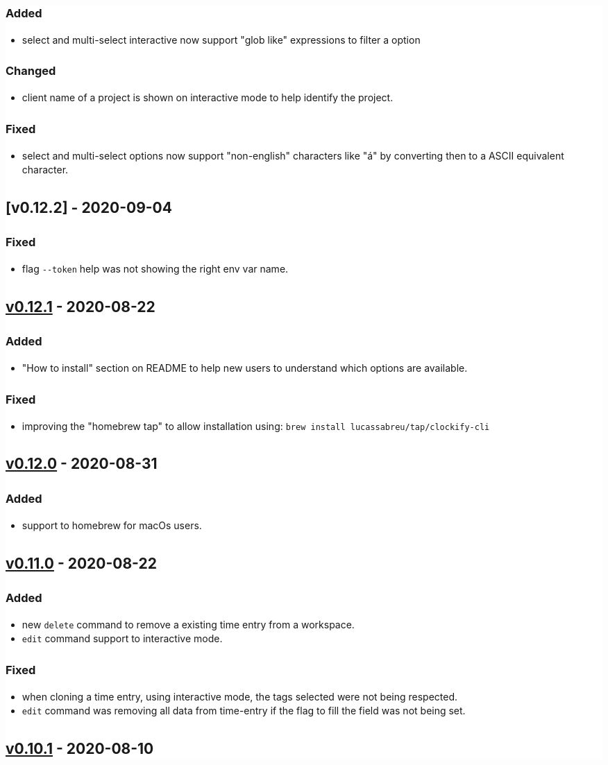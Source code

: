 ### Added

- select and multi-select interactive now support "glob like" expressions to filter a option

### Changed

- client name of a project is shown on interactive mode to help identify the project.

### Fixed

- select and multi-select options now support "non-english" characters like "á" by converting then to a ASCII equivalent character.

## [v0.12.2] - 2020-09-04

### Fixed

- flag `--token` help was not showing the right env var name.

## [v0.12.1] - 2020-08-22

### Added

- "How to install" section on README to help new users to understand which options are available.

### Fixed

- improving the "homebrew tap" to allow installation using: `brew install lucassabreu/tap/clockify-cli`

## [v0.12.0] - 2020-08-31

### Added

- support to homebrew for macOs users.

## [v0.11.0] - 2020-08-22

### Added

- new `delete` command to remove a existing time entry from a workspace.
- `edit` command support to interactive mode.

### Fixed

- when cloning a time entry, using interactive mode, the tags selected were not being respected.
- `edit` command was removing all data from time-entry if the flag to fill the field was not being set.

## [v0.10.1] - 2020-08-10


[Unreleased]: https://github.com/lucassabreu/clockify-cli/compare/v0.44.2...HEAD
[v0.44.2]: https://github.com/lucassabreu/clockify-cli/releases/tag/v0.44.2
[v0.44.1]: https://github.com/lucassabreu/clockify-cli/releases/tag/v0.44.1
[v0.44.0]: https://github.com/lucassabreu/clockify-cli/releases/tag/v0.44.0
[v0.43.0]: https://github.com/lucassabreu/clockify-cli/releases/tag/v0.43.0
[v0.42.2]: https://github.com/lucassabreu/clockify-cli/releases/tag/v0.42.2
[v0.42.1]: https://github.com/lucassabreu/clockify-cli/releases/tag/v0.42.1
[v0.42.0]: https://github.com/lucassabreu/clockify-cli/releases/tag/v0.42.0
[v0.41.0]: https://github.com/lucassabreu/clockify-cli/releases/tag/v0.41.0
[v0.40.0]: https://github.com/lucassabreu/clockify-cli/releases/tag/v0.40.0
[v0.39.0]: https://github.com/lucassabreu/clockify-cli/releases/tag/v0.39.0
[v0.38.4]: https://github.com/lucassabreu/clockify-cli/releases/tag/v0.38.4
[v0.38.3]: https://github.com/lucassabreu/clockify-cli/releases/tag/v0.38.3
[v0.38.2]: https://github.com/lucassabreu/clockify-cli/releases/tag/v0.38.2
[v0.38.0]: https://github.com/lucassabreu/clockify-cli/releases/tag/v0.38.0
[v0.37.0]: https://github.com/lucassabreu/clockify-cli/releases/tag/v0.37.0
[v0.36.2]: https://github.com/lucassabreu/clockify-cli/releases/tag/v0.36.2
[v0.36.1]: https://github.com/lucassabreu/clockify-cli/releases/tag/v0.36.1
[v0.36.0]: https://github.com/lucassabreu/clockify-cli/releases/tag/v0.36.0
[v0.35.1]: https://github.com/lucassabreu/clockify-cli/releases/tag/v0.35.1
[v0.35.0]: https://github.com/lucassabreu/clockify-cli/releases/tag/v0.35.0
[v0.34.0]: https://github.com/lucassabreu/clockify-cli/releases/tag/v0.34.0
[v0.33.1]: https://github.com/lucassabreu/clockify-cli/releases/tag/v0.33.1
[v0.33.0]: https://github.com/lucassabreu/clockify-cli/releases/tag/v0.33.0
[v0.32.2]: https://github.com/lucassabreu/clockify-cli/releases/tag/v0.32.2
[v0.32.1]: https://github.com/lucassabreu/clockify-cli/releases/tag/v0.32.1
[v0.32.0]: https://github.com/lucassabreu/clockify-cli/releases/tag/v0.32.0
[v0.31.0]: https://github.com/lucassabreu/clockify-cli/releases/tag/v0.31.0
[v0.30.1]: https://github.com/lucassabreu/clockify-cli/releases/tag/v0.30.1
[v0.30.0]: https://github.com/lucassabreu/clockify-cli/releases/tag/v0.30.0
[v0.29.0]: https://github.com/lucassabreu/clockify-cli/releases/tag/v0.29.0
[v0.28.0]: https://github.com/lucassabreu/clockify-cli/releases/tag/v0.28.0
[v0.27.1]: https://github.com/lucassabreu/clockify-cli/releases/tag/v0.27.1
[v0.27.0]: https://github.com/lucassabreu/clockify-cli/releases/tag/v0.27.0
[v0.26.1]: https://github.com/lucassabreu/clockify-cli/releases/tag/v0.26.1
[v0.26.0]: https://github.com/lucassabreu/clockify-cli/releases/tag/v0.26.0
[v0.25.0]: https://github.com/lucassabreu/clockify-cli/releases/tag/v0.25.0
[v0.24.1]: https://github.com/lucassabreu/clockify-cli/releases/tag/v0.24.1
[v0.24.0]: https://github.com/lucassabreu/clockify-cli/releases/tag/v0.24.0
[v0.23.1]: https://github.com/lucassabreu/clockify-cli/releases/tag/v0.23.1
[v0.23.0]: https://github.com/lucassabreu/clockify-cli/releases/tag/v0.23.0
[v0.22.0]: https://github.com/lucassabreu/clockify-cli/releases/tag/v0.22.0
[v0.21.0]: https://github.com/lucassabreu/clockify-cli/releases/tag/v0.21.0
[v0.20.0]: https://github.com/lucassabreu/clockify-cli/releases/tag/v0.20.0
[v0.19.5]: https://github.com/lucassabreu/clockify-cli/releases/tag/v0.19.5
[v0.19.4]: https://github.com/lucassabreu/clockify-cli/releases/tag/v0.19.4
[v0.19.3]: https://github.com/lucassabreu/clockify-cli/releases/tag/v0.19.3
[v0.19.2]: https://github.com/lucassabreu/clockify-cli/releases/tag/v0.19.2
[v0.19.1]: https://github.com/lucassabreu/clockify-cli/releases/tag/v0.19.1
[v0.19.0]: https://github.com/lucassabreu/clockify-cli/releases/tag/v0.19.0
[v0.18.1]: https://github.com/lucassabreu/clockify-cli/releases/tag/v0.18.1
[v0.18.0]: https://github.com/lucassabreu/clockify-cli/releases/tag/v0.18.0
[v0.17.2]: https://github.com/lucassabreu/clockify-cli/releases/tag/v0.17.2
[v0.17.1]: https://github.com/lucassabreu/clockify-cli/releases/tag/v0.17.1
[v0.17.0]: https://github.com/lucassabreu/clockify-cli/releases/tag/v0.17.0
[v0.16.1]: https://github.com/lucassabreu/clockify-cli/releases/tag/v0.16.1
[v0.16.0]: https://github.com/lucassabreu/clockify-cli/releases/tag/v0.16.0
[v0.15.1]: https://github.com/lucassabreu/clockify-cli/releases/tag/v0.15.1
[v0.15.0]: https://github.com/lucassabreu/clockify-cli/releases/tag/v0.15.0
[v0.14.1]: https://github.com/lucassabreu/clockify-cli/releases/tag/v0.14.1
[v0.14.0]: https://github.com/lucassabreu/clockify-cli/releases/tag/v0.14.0
[v0.13.0]: https://github.com/lucassabreu/clockify-cli/releases/tag/v0.13.0
[v0.12.1]: https://github.com/lucassabreu/clockify-cli/releases/tag/v0.12.1
[v0.12.0]: https://github.com/lucassabreu/clockify-cli/releases/tag/v0.12.0
[v0.11.0]: https://github.com/lucassabreu/clockify-cli/releases/tag/v0.11.0
[v0.10.1]: https://github.com/lucassabreu/clockify-cli/releases/tag/v0.10.1
[v0.10.0]: https://github.com/lucassabreu/clockify-cli/releases/tag/v0.10.0
[v0.9.0]: https://github.com/lucassabreu/clockify-cli/releases/tag/v0.9.0
[v0.8.1]: https://github.com/lucassabreu/clockify-cli/releases/tag/v0.8.1
[v0.8.0]: https://github.com/lucassabreu/clockify-cli/releases/tag/v0.8.0
[v0.7.2]: https://github.com/lucassabreu/clockify-cli/releases/tag/v0.7.2
[v0.7.1]: https://github.com/lucassabreu/clockify-cli/releases/tag/v0.7.1
[v0.7.0]: https://github.com/lucassabreu/clockify-cli/releases/tag/v0.7.0
[v0.6.1]: https://github.com/lucassabreu/clockify-cli/releases/tag/v0.6.1
[v0.6.0]: https://github.com/lucassabreu/clockify-cli/releases/tag/v0.6.0
[v0.5.0]: https://github.com/lucassabreu/clockify-cli/releases/tag/v0.5.0
[v0.4.0]: https://github.com/lucassabreu/clockify-cli/releases/tag/v0.4.0
[v0.3.2]: https://github.com/lucassabreu/clockify-cli/releases/tag/v0.3.2
[v0.3.1]: https://github.com/lucassabreu/clockify-cli/releases/tag/v0.3.1
[v0.3.0]: https://github.com/lucassabreu/clockify-cli/releases/tag/v0.3.0
[v0.2.2]: https://github.com/lucassabreu/clockify-cli/releases/tag/v0.2.2
[v0.2.1]: https://github.com/lucassabreu/clockify-cli/releases/tag/v0.2.1
[v0.2.0]: https://github.com/lucassabreu/clockify-cli/releases/tag/v0.2.0
[v0.1.7]: https://github.com/lucassabreu/clockify-cli/releases/tag/v0.1.7
[v0.1.6]: https://github.com/lucassabreu/clockify-cli/releases/tag/v0.1.6
[v0.1.5]: https://github.com/lucassabreu/clockify-cli/releases/tag/v0.1.5
[v0.1.4]: https://github.com/lucassabreu/clockify-cli/releases/tag/v0.1.4
[v0.1.3]: https://github.com/lucassabreu/clockify-cli/releases/tag/v0.1.3
[v0.1.2]: https://github.com/lucassabreu/clockify-cli/releases/tag/v0.1.2
[v0.1.1]: https://github.com/lucassabreu/clockify-cli/releases/tag/v0.1.1
[v0.1.0]: https://github.com/lucassabreu/clockify-cli/releases/tag/v0.1.0
[v0.0.1]: https://github.com/lucassabreu/clockify-cli/releases/tag/v0.0.1
[project layout]: https://github.com/lucassabreu/clockify-cli/blob/main/docs/project-layout.md
[contribute]: https://github.com/lucassabreu/clockify-cli/blob/feat/factory/CONTRIBUTING.md